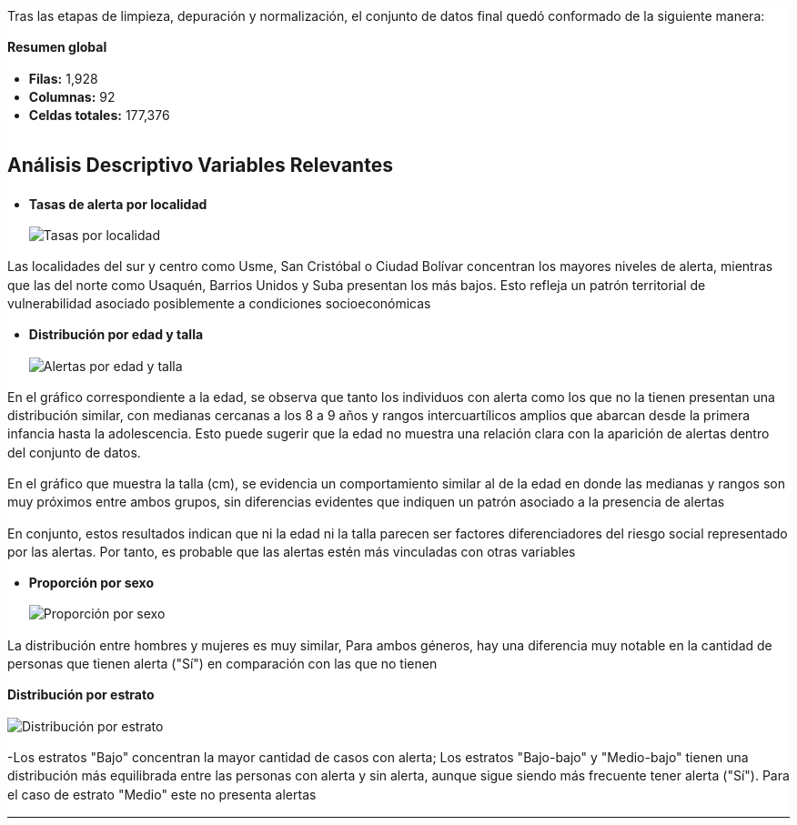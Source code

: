 Tras las etapas de limpieza, depuración y normalización, el conjunto de datos final quedó conformado de la siguiente manera:

**Resumen global**
- **Filas:** 1,928  
- **Columnas:** 92  
- **Celdas totales:** 177,376  

**Análisis Descriptivo Variables Relevantes**
---
- **Tasas de alerta por localidad**
  
  ![Tasas por localidad](https://github.com/user-attachments/assets/ac93f520-afd6-4b16-b3b1-7f5c38edc71b) 

Las localidades del sur y centro como Usme, San Cristóbal o Ciudad Bolívar concentran los mayores niveles de alerta, mientras que las del norte como Usaquén, Barrios Unidos y Suba presentan los más bajos. Esto refleja un patrón territorial de vulnerabilidad asociado posiblemente a condiciones socioeconómicas

- **Distribución por edad y talla**
  
  ![Alertas por edad y talla](https://github.com/user-attachments/assets/e756aa84-b183-4789-acd6-f5db9380938c)
  
En el gráfico correspondiente a la edad, se observa que tanto los individuos con alerta como los que no la tienen presentan una distribución similar, con medianas cercanas a los 8 a 9 años y rangos intercuartílicos amplios que abarcan desde la primera infancia hasta la adolescencia. Esto puede sugerir que la edad no muestra una relación clara con la aparición de alertas dentro del conjunto de datos.

En el gráfico que muestra la talla (cm), se evidencia un comportamiento similar al de la edad en donde las medianas y rangos son muy próximos entre ambos grupos, sin diferencias evidentes que indiquen un patrón asociado a la presencia de alertas

En conjunto, estos resultados indican que ni la edad ni la talla parecen ser factores diferenciadores del riesgo social representado por las alertas. Por tanto, es probable que las alertas estén más vinculadas con otras variables

- **Proporción por sexo**
   
  ![Proporción por sexo](https://github.com/user-attachments/assets/fa242cdf-0455-4ca1-b35e-4663b10e8dda)
  
La distribución entre hombres y mujeres es muy similar, Para ambos géneros, hay una diferencia muy notable en la cantidad de personas que tienen alerta ("Sí") en comparación con las que no tienen 

**Distribución por estrato**

![Distribución por estrato](https://github.com/user-attachments/assets/8bda4507-08be-45df-b082-9d532cd51ec6)
  
-Los estratos "Bajo" concentran la mayor cantidad de casos con alerta; Los estratos "Bajo-bajo" y "Medio-bajo" tienen una distribución más equilibrada entre las personas con alerta y sin alerta, aunque sigue siendo más frecuente tener alerta ("Sí"). Para el caso de estrato "Medio" este no presenta alertas 


---
